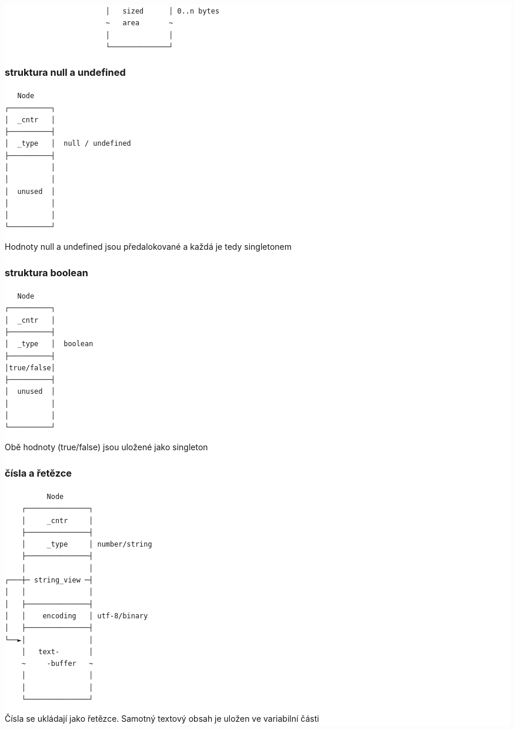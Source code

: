 ```
                        │   sized      │ 0..n bytes
                        ~   area       ~
                        │              │
                        └──────────────┘
```
### struktura null a undefined

```
   Node
┌──────────┐
│  _cntr   │
├──────────┤
│  _type   │  null / undefined
├──────────┤
│          │
│          │
│  unused  │
│          │
│          │
└──────────┘
```
Hodnoty null a undefined jsou předalokované a každá je tedy singletonem

### struktura boolean

```
   Node
┌──────────┐
│  _cntr   │
├──────────┤
│  _type   │  boolean
├──────────┤
│true/false│
├──────────┤
│  unused  │
│          │
│          │
└──────────┘
```
Obě hodnoty (true/false) jsou uložené jako singleton

### čísla a řetězce

```
          Node
    ┌───────────────┐
    │     _cntr     │
    ├───────────────┤
    │     _type     │ number/string
    ├───────────────┤
    │               │
┌───┼─ string_view ─┤
│   │               │
│   ├───────────────┤
│   │    encoding   │ utf-8/binary
│   ├───────────────┤
└──►│               │
    │   text-       │
    ~     -buffer   ~
    │               │
    │               │
    └───────────────┘
```
Čísla se ukládají jako řetězce. Samotný textový obsah je uložen ve variabilní části
